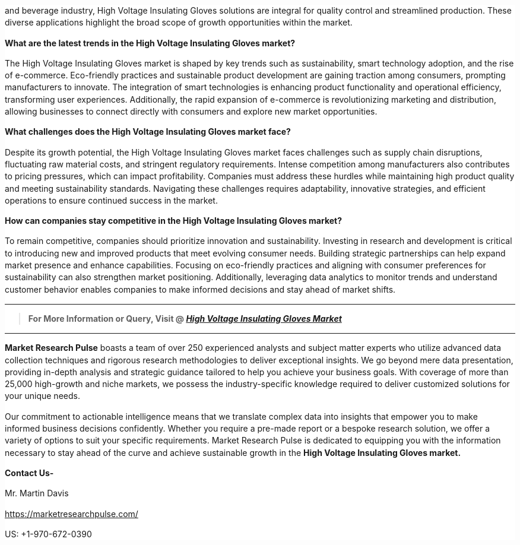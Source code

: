 and beverage industry, High Voltage Insulating Gloves solutions are integral for quality control and streamlined production. These diverse applications highlight the broad scope of growth opportunities within the market.</p><p><strong>What are the latest trends in the High Voltage Insulating Gloves market?</strong></p><p>The High Voltage Insulating Gloves market is shaped by key trends such as sustainability, smart technology adoption, and the rise of e-commerce. Eco-friendly practices and sustainable product development are gaining traction among consumers, prompting manufacturers to innovate. The integration of smart technologies is enhancing product functionality and operational efficiency, transforming user experiences. Additionally, the rapid expansion of e-commerce is revolutionizing marketing and distribution, allowing businesses to connect directly with consumers and explore new market opportunities.</p><p><strong>What challenges does the High Voltage Insulating Gloves market face?</strong></p><p>Despite its growth potential, the High Voltage Insulating Gloves market faces challenges such as supply chain disruptions, fluctuating raw material costs, and stringent regulatory requirements. Intense competition among manufacturers also contributes to pricing pressures, which can impact profitability. Companies must address these hurdles while maintaining high product quality and meeting sustainability standards. Navigating these challenges requires adaptability, innovative strategies, and efficient operations to ensure continued success in the market.</p><p><strong>How can companies stay competitive in the High Voltage Insulating Gloves market?</strong></p><p>To remain competitive, companies should prioritize innovation and sustainability. Investing in research and development is critical to introducing new and improved products that meet evolving consumer needs. Building strategic partnerships can help expand market presence and enhance capabilities. Focusing on eco-friendly practices and aligning with consumer preferences for sustainability can also strengthen market positioning. Additionally, leveraging data analytics to monitor trends and understand customer behavior enables companies to make informed decisions and stay ahead of market shifts.</p><hr /><blockquote><p><strong>For More Information or Query, Visit @&nbsp;<em><a href="https://marketresearchpulse.com/report/140779/high-voltage-insulating-gloves-market?utm_source=Linkedin&utm_medium=022">High Voltage Insulating Gloves Market</a></em></strong></p></blockquote><hr /><p><strong>Market Research Pulse</strong> boasts a team of over 250 experienced analysts and subject matter experts who utilize advanced data collection techniques and rigorous research methodologies to deliver exceptional insights. We go beyond mere data presentation, providing in-depth analysis and strategic guidance tailored to help you achieve your business goals. With coverage of more than 25,000 high-growth and niche markets, we possess the industry-specific knowledge required to deliver customized solutions for your unique needs.</p><p>Our commitment to actionable intelligence means that we translate complex data into insights that empower you to make informed business decisions confidently. Whether you require a pre-made report or a bespoke research solution, we offer a variety of options to suit your specific requirements. Market Research Pulse is dedicated to equipping you with the information necessary to stay ahead of the curve and achieve sustainable growth in the <strong>High Voltage Insulating Gloves market.</strong></p><p><strong>Contact Us-</strong></p><p>Mr. Martin Davis</p><p>https://marketresearchpulse.com/</p><p>US: +1-970-672-0390</p>
